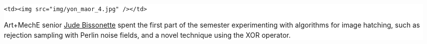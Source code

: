     <td><img src="img/yon_maor_4.jpg" /></td>
  </tr>
</table>


Art+MechE senior [Jude Bissonette](https://www.linkedin.com/in/jude-bissonette/) spent the first part of the semester experimenting with algorithms for image hatching, such as rejection sampling with Perlin noise fields, and a novel technique using the XOR operator.
